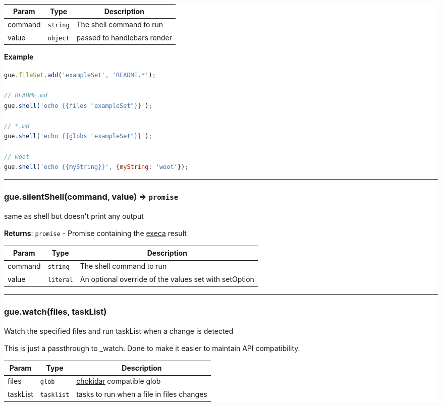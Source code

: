 | Param | Type | Description |
| --- | --- | --- |
| command | <code>string</code> | The shell command to run |
| value | <code>object</code> | passed to handlebars render |

**Example**  
```js
gue.fileSet.add('exampleSet', 'README.*');

// README.md
gue.shell('echo {{files "exampleSet"}}');

// *.md
gue.shell('echo {{globs "exampleSet"}}');

// woot
gue.shell('echo {{myString}}', {myString: 'woot'});
```

* * *

<a name="Gue+silentShell"></a>

### gue.silentShell(command, value) ⇒ <code>promise</code>
same as shell but doesn't print any output


**Returns**: <code>promise</code> - Promise containing the
[execa](https://www.npmjs.com/package/execa) result  

| Param | Type | Description |
| --- | --- | --- |
| command | <code>string</code> | The shell command to run |
| value | <code>literal</code> | An optional override of the values set with setOption |


* * *

<a name="Gue+watch"></a>

### gue.watch(files, taskList)
Watch the specified files and run taskList when a change is detected

This is just a passthrough to _watch.  Done to make it easier to
maintain API compatibility.



| Param | Type | Description |
| --- | --- | --- |
| files | <code>glob</code> | [chokidar](https://github.com/paulmillr/chokidar)  compatible glob |
| taskList | <code>tasklist</code> | tasks to run when a file in files changes |
